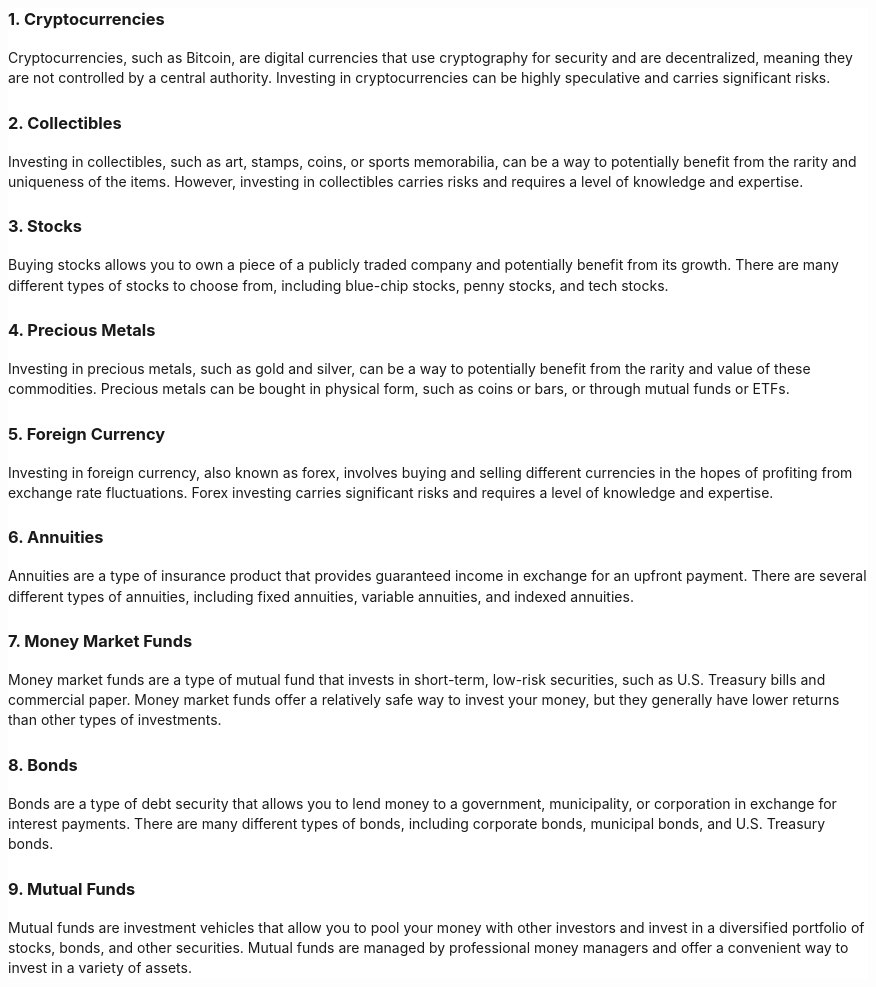 ### 1. Cryptocurrencies

Cryptocurrencies, such as Bitcoin, are digital currencies that use cryptography for security and are decentralized, meaning they are not controlled by a central authority. Investing in cryptocurrencies can be highly speculative and carries significant risks.

### 2. Collectibles

Investing in collectibles, such as art, stamps, coins, or sports memorabilia, can be a way to potentially benefit from the rarity and uniqueness of the items. However, investing in collectibles carries risks and requires a level of knowledge and expertise.

### 3. Stocks

Buying stocks allows you to own a piece of a publicly traded company and potentially benefit from its growth. There are many different types of stocks to choose from, including blue-chip stocks, penny stocks, and tech stocks.

### 4. Precious Metals

Investing in precious metals, such as gold and silver, can be a way to potentially benefit from the rarity and value of these commodities. Precious metals can be bought in physical form, such as coins or bars, or through mutual funds or ETFs.

### 5. Foreign Currency

Investing in foreign currency, also known as forex, involves buying and selling different currencies in the hopes of profiting from exchange rate fluctuations. Forex investing carries significant risks and requires a level of knowledge and expertise.

### 6. Annuities

Annuities are a type of insurance product that provides guaranteed income in exchange for an upfront payment. There are several different types of annuities, including fixed annuities, variable annuities, and indexed annuities.

### 7. Money Market Funds

Money market funds are a type of mutual fund that invests in short-term, low-risk securities, such as U.S. Treasury bills and commercial paper. Money market funds offer a relatively safe way to invest your money, but they generally have lower returns than other types of investments.

### 8. Bonds

Bonds are a type of debt security that allows you to lend money to a government, municipality, or corporation in exchange for interest payments. There are many different types of bonds, including corporate bonds, municipal bonds, and U.S. Treasury bonds.

### 9. Mutual Funds

Mutual funds are investment vehicles that allow you to pool your money with other investors and invest in a diversified portfolio of stocks, bonds, and other securities. Mutual funds are managed by professional money managers and offer a convenient way to invest in a variety of assets.
